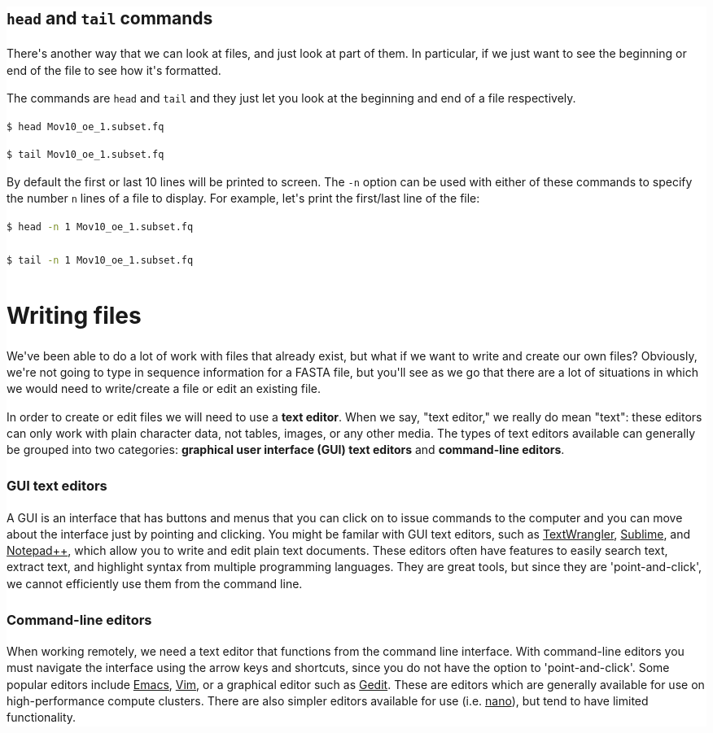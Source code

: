 
## `head` and `tail` commands

There's another way that we can look at files, and just look at part of them. In particular, if we just want to see the beginning or end of the file to see how it's formatted.

The commands are `head` and `tail` and they just let you look at the beginning and end of a file respectively.

```bash
$ head Mov10_oe_1.subset.fq
```

```bash
$ tail Mov10_oe_1.subset.fq
```

By default the first or last 10 lines will be printed to screen. The `-n` option can be used with either of these commands to specify the number `n` lines of a file to display. For example, let's print the first/last line of the file:

```bash
$ head -n 1 Mov10_oe_1.subset.fq

$ tail -n 1 Mov10_oe_1.subset.fq
```


# Writing files

We've been able to do a lot of work with files that already exist, but what if we want to write and create our own files? Obviously, we're not going to type in sequence information for a FASTA file, but you'll see as we go that there are a lot of situations in which we would need to write/create a file or edit an existing file.

In order to create or edit files we will need to use a **text editor**. When we say, "text editor," we really do mean "text": these editors can
only work with plain character data, not tables, images, or any other media. The types of text editors available can generally be grouped into two categories: **graphical user interface (GUI) text editors** and **command-line editors**.

### GUI text editors

A GUI is an interface that has buttons and menus that you can click on to issue commands to the computer and you can move about the interface just by pointing and clicking. You might be familar with GUI text editors, such as [TextWrangler](http://www.barebones.com/products/textwrangler/), [Sublime](http://www.sublimetext.com/), and [Notepad++](http://notepad-plus-plus.org/), which allow you to write and edit plain text documents. These editors often have features to easily search text, extract text, and highlight syntax from multiple programming languages. They are great tools, but since they are 'point-and-click', we cannot efficiently use them from the command line.

### Command-line editors

When working remotely, we need a text editor that functions from the command line interface. With command-line editors you must navigate the interface using the arrow keys and shortcuts, since you do not have the option to 'point-and-click'. Some popular editors include [Emacs](http://www.gnu.org/software/emacs/), [Vim](http://www.vim.org/), or a graphical editor such as [Gedit](http://projects.gnome.org/gedit/). These are editors which are generally available for use on high-performance compute clusters. There are also simpler editors available for use (i.e. [nano](http://www.nano-editor.org/)), but tend to have limited functionality.
